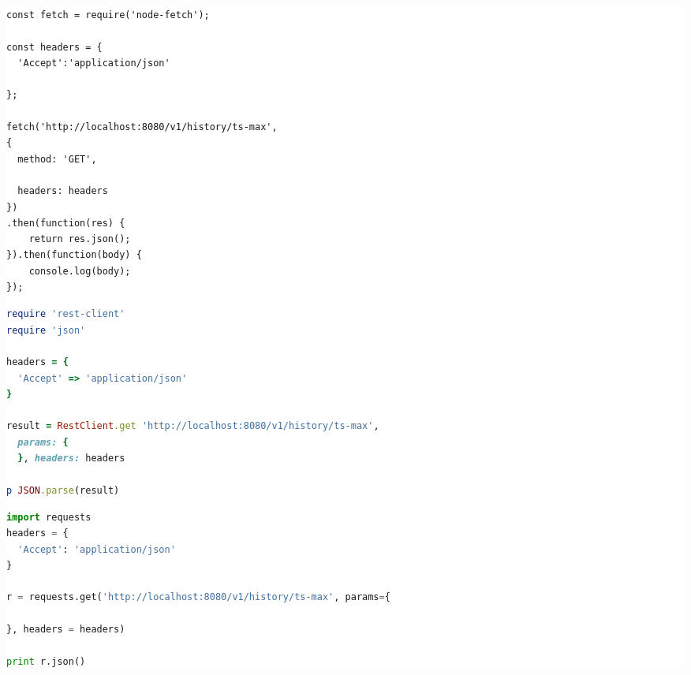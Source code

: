 ```javascript

```

```javascript--nodejs
const fetch = require('node-fetch');

const headers = {
  'Accept':'application/json'

};

fetch('http://localhost:8080/v1/history/ts-max',
{
  method: 'GET',

  headers: headers
})
.then(function(res) {
    return res.json();
}).then(function(body) {
    console.log(body);
});

```

```ruby
require 'rest-client'
require 'json'

headers = {
  'Accept' => 'application/json'
}

result = RestClient.get 'http://localhost:8080/v1/history/ts-max',
  params: {
  }, headers: headers

p JSON.parse(result)

```

```python
import requests
headers = {
  'Accept': 'application/json'
}

r = requests.get('http://localhost:8080/v1/history/ts-max', params={

}, headers = headers)

print r.json()

```
